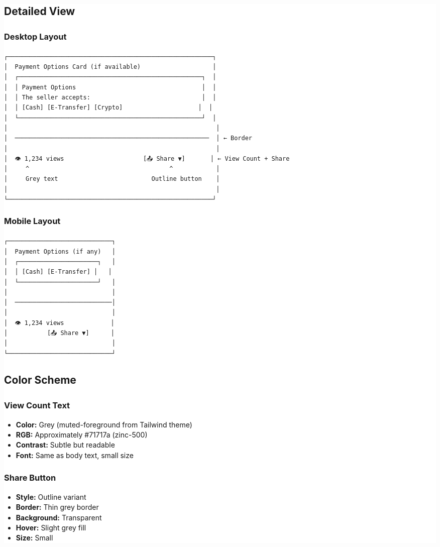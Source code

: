 ## Detailed View

### Desktop Layout
```
┌─────────────────────────────────────────────────────────┐
│  Payment Options Card (if available)                    │
│  ┌───────────────────────────────────────────────────┐  │
│  │ Payment Options                                   │  │
│  │ The seller accepts:                               │  │
│  │ [Cash] [E-Transfer] [Crypto]                     │  │
│  └───────────────────────────────────────────────────┘  │
│                                                          │
│  ──────────────────────────────────────────────────────  │ ← Border
│                                                          │
│  👁 1,234 views                      [📤 Share ▼]       │ ← View Count + Share
│     ^                                       ^            │
│     Grey text                          Outline button    │
│                                                          │
└─────────────────────────────────────────────────────────┘
```

### Mobile Layout
```
┌─────────────────────────────┐
│  Payment Options (if any)   │
│  ┌──────────────────────┐   │
│  │ [Cash] [E-Transfer] │   │
│  └──────────────────────┘   │
│                             │
│  ───────────────────────────│
│                             │
│  👁 1,234 views             │
│           [📤 Share ▼]      │
│                             │
└─────────────────────────────┘
```

## Color Scheme

### View Count Text
- **Color:** Grey (muted-foreground from Tailwind theme)
- **RGB:** Approximately #71717a (zinc-500)
- **Contrast:** Subtle but readable
- **Font:** Same as body text, small size

### Share Button
- **Style:** Outline variant
- **Border:** Thin grey border
- **Background:** Transparent
- **Hover:** Slight grey fill
- **Size:** Small

